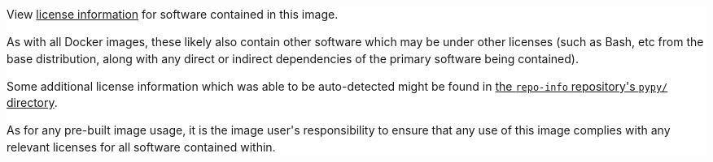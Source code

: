 View [license information](https://bitbucket.org/pypy/pypy/src/c3ff0dd6252b6ba0d230f3624dbb4aab8973a1d0/LICENSE?at=default) for software contained in this image.

As with all Docker images, these likely also contain other software which may be under other licenses (such as Bash, etc from the base distribution, along with any direct or indirect dependencies of the primary software being contained).

Some additional license information which was able to be auto-detected might be found in [the `repo-info` repository's `pypy/` directory](https://github.com/docker-library/repo-info/tree/master/repos/pypy).

As for any pre-built image usage, it is the image user's responsibility to ensure that any use of this image complies with any relevant licenses for all software contained within.

